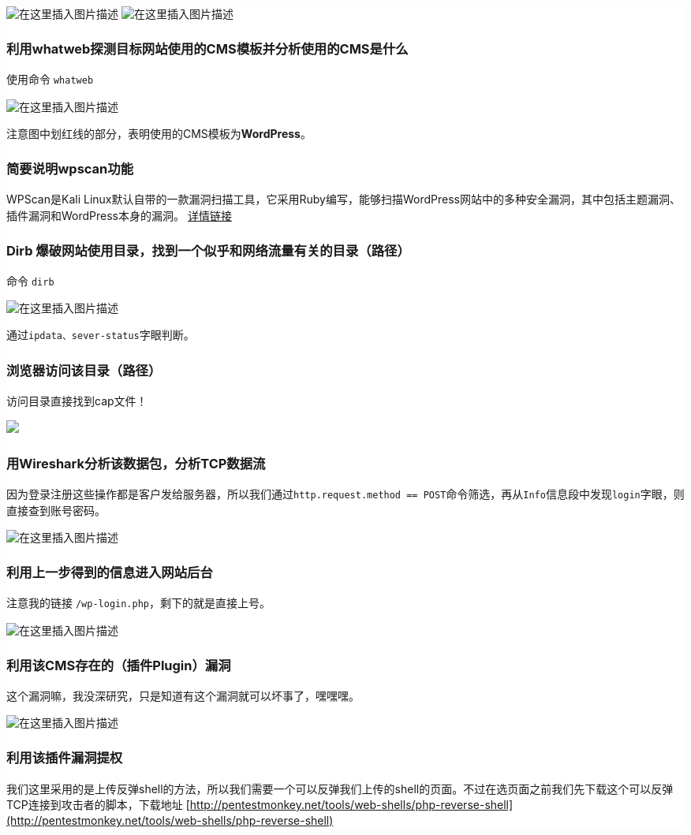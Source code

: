 

![在这里插入图片描述](https://img-blog.csdnimg.cn/20201215184801733.jpg?x-oss-process=image/watermark,type_ZmFuZ3poZW5naGVpdGk,shadow_10,text_aHR0cHM6Ly9ibG9nLmNzZG4ubmV0L1JlYXBlcl9NWEJH,size_16,color_FFFFFF,t_70#pic_center)
![在这里插入图片描述](https://img-blog.csdnimg.cn/20201215184843759.jpg?x-oss-process=image/watermark,type_ZmFuZ3poZW5naGVpdGk,shadow_10,text_aHR0cHM6Ly9ibG9nLmNzZG4ubmV0L1JlYXBlcl9NWEJH,size_16,color_FFFFFF,t_70#pic_center)



### 利用whatweb探测目标网站使用的CMS模板并分析使用的CMS是什么
使用命令 `whatweb`

![在这里插入图片描述](https://img-blog.csdnimg.cn/20201215184933344.jpg#pic_center)

注意图中划红线的部分，表明使用的CMS模板为**WordPress**。

### 简要说明wpscan功能
WPScan是Kali Linux默认自带的一款漏洞扫描工具，它采用Ruby编写，能够扫描WordPress网站中的多种安全漏洞，其中包括主题漏洞、插件漏洞和WordPress本身的漏洞。
[详情链接](https://www.freebuf.com/sectool/174663.html)

### Dirb 爆破网站使用目录，找到一个似乎和网络流量有关的目录（路径）
命令 `dirb`

![在这里插入图片描述](https://img-blog.csdnimg.cn/20201215203045612.jpg?x-oss-process=image/watermark,type_ZmFuZ3poZW5naGVpdGk,shadow_10,text_aHR0cHM6Ly9ibG9nLmNzZG4ubmV0L1JlYXBlcl9NWEJH,size_16,color_FFFFFF,t_70#pic_center)

通过`ipdata、sever-status`字眼判断。

### 浏览器访问该目录（路径）
访问目录直接找到cap文件！

![](https://img-blog.csdnimg.cn/20201215203404162.jpg?x-oss-process=image/watermark,type_ZmFuZ3poZW5naGVpdGk,shadow_10,text_aHR0cHM6Ly9ibG9nLmNzZG4ubmV0L1JlYXBlcl9NWEJH,size_16,color_FFFFFF,t_70#pic_center)

### 用Wireshark分析该数据包，分析TCP数据流
因为登录注册这些操作都是客户发给服务器，所以我们通过`http.request.method == POST`命令筛选，再从`Info`信息段中发现`login`字眼，则直接查到账号密码。

![在这里插入图片描述](https://img-blog.csdnimg.cn/20201215205708880.jpg?x-oss-process=image/watermark,type_ZmFuZ3poZW5naGVpdGk,shadow_10,text_aHR0cHM6Ly9ibG9nLmNzZG4ubmV0L1JlYXBlcl9NWEJH,size_16,color_FFFFFF,t_70#pic_center)

### 利用上一步得到的信息进入网站后台

注意我的链接 `/wp-login.php`，剩下的就是直接上号。

![在这里插入图片描述](https://img-blog.csdnimg.cn/20201215210106360.jpg?x-oss-process=image/watermark,type_ZmFuZ3poZW5naGVpdGk,shadow_10,text_aHR0cHM6Ly9ibG9nLmNzZG4ubmV0L1JlYXBlcl9NWEJH,size_16,color_FFFFFF,t_70#pic_center)

### 利用该CMS存在的（插件Plugin）漏洞

这个漏洞嘛，我没深研究，只是知道有这个漏洞就可以坏事了，嘿嘿嘿。

![在这里插入图片描述](https://img-blog.csdnimg.cn/20201215222415511.jpg?x-oss-process=image/watermark,type_ZmFuZ3poZW5naGVpdGk,shadow_10,text_aHR0cHM6Ly9ibG9nLmNzZG4ubmV0L1JlYXBlcl9NWEJH,size_16,color_FFFFFF,t_70#pic_center)


### 利用该插件漏洞提权
我们这里采用的是上传反弹shell的方法，所以我们需要一个可以反弹我们上传的shell的页面。不过在选页面之前我们先下载这个可以反弹TCP连接到攻击者的脚本，下载地址 [http://pentestmonkey.net/tools/web-shells/php-reverse-shell](http://pentestmonkey.net/tools/web-shells/php-reverse-shell)
